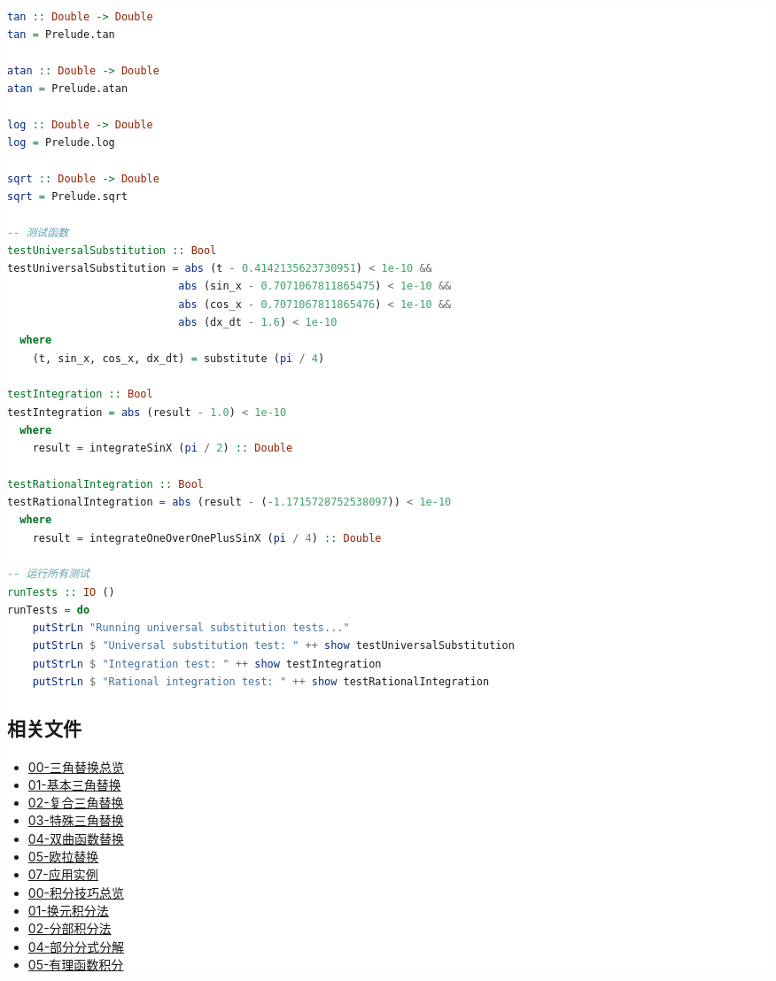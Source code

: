 ```haskell
tan :: Double -> Double
tan = Prelude.tan

atan :: Double -> Double
atan = Prelude.atan

log :: Double -> Double
log = Prelude.log

sqrt :: Double -> Double
sqrt = Prelude.sqrt

-- 测试函数
testUniversalSubstitution :: Bool
testUniversalSubstitution = abs (t - 0.4142135623730951) < 1e-10 &&
                           abs (sin_x - 0.7071067811865475) < 1e-10 &&
                           abs (cos_x - 0.7071067811865476) < 1e-10 &&
                           abs (dx_dt - 1.6) < 1e-10
  where
    (t, sin_x, cos_x, dx_dt) = substitute (pi / 4)

testIntegration :: Bool
testIntegration = abs (result - 1.0) < 1e-10
  where
    result = integrateSinX (pi / 2) :: Double

testRationalIntegration :: Bool
testRationalIntegration = abs (result - (-1.1715728752538097)) < 1e-10
  where
    result = integrateOneOverOnePlusSinX (pi / 4) :: Double

-- 运行所有测试
runTests :: IO ()
runTests = do
    putStrLn "Running universal substitution tests..."
    putStrLn $ "Universal substitution test: " ++ show testUniversalSubstitution
    putStrLn $ "Integration test: " ++ show testIntegration
    putStrLn $ "Rational integration test: " ++ show testRationalIntegration
```

## 相关文件

- [00-三角替换总览](../00-三角替换总览.md)
- [01-基本三角替换](./01-基本三角替换.md)
- [02-复合三角替换](./02-复合三角替换.md)
- [03-特殊三角替换](./03-特殊三角替换.md)
- [04-双曲函数替换](./04-双曲函数替换.md)
- [05-欧拉替换](./05-欧拉替换.md)
- [07-应用实例](./07-应用实例.md)
- [00-积分技巧总览](../00-积分技巧总览.md)
- [01-换元积分法](../01-换元积分法/00-换元积分法总览.md)
- [02-分部积分法](../02-分部积分法/00-分部积分法总览.md)
- [04-部分分式分解](../04-部分分式分解/00-部分分式分解总览.md)
- [05-有理函数积分](../05-有理函数积分/00-有理函数积分总览.md) 